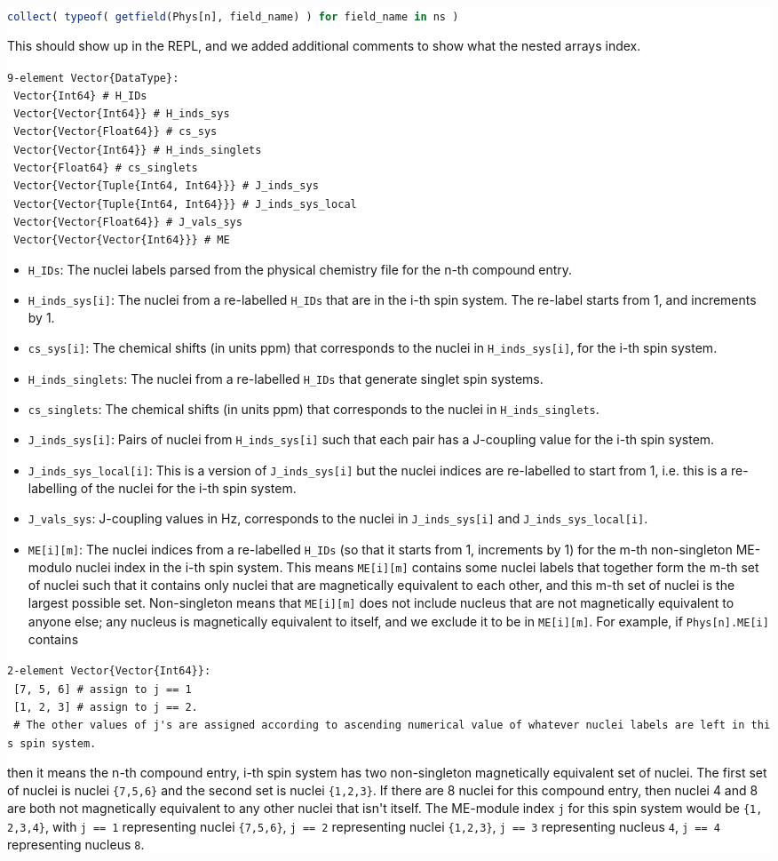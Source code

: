 ```julia
collect( typeof( getfield(Phys[n], field_name) ) for field_name in ns )
```
This should show up in the REPL, and we added additional comments to show what the nested arrays index.
```
9-element Vector{DataType}:
 Vector{Int64} # H_IDs
 Vector{Vector{Int64}} # H_inds_sys
 Vector{Vector{Float64}} # cs_sys
 Vector{Vector{Int64}} # H_inds_singlets
 Vector{Float64} # cs_singlets
 Vector{Vector{Tuple{Int64, Int64}}} # J_inds_sys
 Vector{Vector{Tuple{Int64, Int64}}} # J_inds_sys_local
 Vector{Vector{Float64}} # J_vals_sys
 Vector{Vector{Vector{Int64}}} # ME
```

- `H_IDs`: The nuclei labels parsed from the physical chemistry file for the n-th compound entry.

- `H_inds_sys[i]`: The nuclei from a re-labelled `H_IDs` that are in the i-th spin system. The re-label starts from 1, and increments by 1.

- `cs_sys[i]`: The chemical shifts (in units ppm) that corresponds to the nuclei in `H_inds_sys[i]`, for the i-th spin system.

- `H_inds_singlets`: The nuclei from a re-labelled `H_IDs` that generate singlet spin systems.

- `cs_singlets`: The chemical shifts (in units ppm) that corresponds to the nuclei in `H_inds_singlets`.

- `J_inds_sys[i]`: Pairs of nuclei from `H_inds_sys[i]` such that each pair has a J-coupling value for the i-th spin system.

- `J_inds_sys_local[i]`: This is a version of `J_inds_sys[i]` but the nuclei indices are re-labelled to start from 1, i.e. this is a re-labelling of the nuclei for the i-th spin system.

- `J_vals_sys`: J-coupling values in Hz, corresponds to the nuclei in `J_inds_sys[i]` and `J_inds_sys_local[i]`.

- `ME[i][m]`: The nuclei indices from a re-labelled `H_IDs` (so that it starts from 1, increments by 1) for the m-th non-singleton ME-modulo nuclei index in the i-th spin system. This means `ME[i][m]` contains some nuclei labels that together form the m-th set of nuclei such that it contains only nuclei that are magnetically equivalent to each other, and this m-th set of nuclei is the largest possible set. Non-singleton means that `ME[i][m]` does not include nucleus that are not magnetically equivalent to anyone else; any nucleus is magnetically equivalent to itself, and we exclude it to be in `ME[i][m]`. For example, if `Phys[n].ME[i]` contains 
```
2-element Vector{Vector{Int64}}:
 [7, 5, 6] # assign to j == 1
 [1, 2, 3] # assign to j == 2.
 # The other values of j's are assigned according to ascending numerical value of whatever nuclei labels are left in this spin system.
```
then it means the n-th compound entry, i-th spin system has two non-singleton magnetically equivalent set of nuclei. The first set of nuclei is nuclei `{7,5,6}` and the second set is nuclei `{1,2,3}`. If there are 8 nuclei for this compound entry, then nuclei 4 and 8 are both not magnetically equivalent to any other nuclei that isn't itself. The ME-module index `j` for this spin system would be `{1,2,3,4}`, with `j == 1` representing nuclei `{7,5,6}`, `j == 2` representing nuclei `{1,2,3}`, `j == 3` representing nucleus `4`, `j == 4` representing nucleus `8`.
